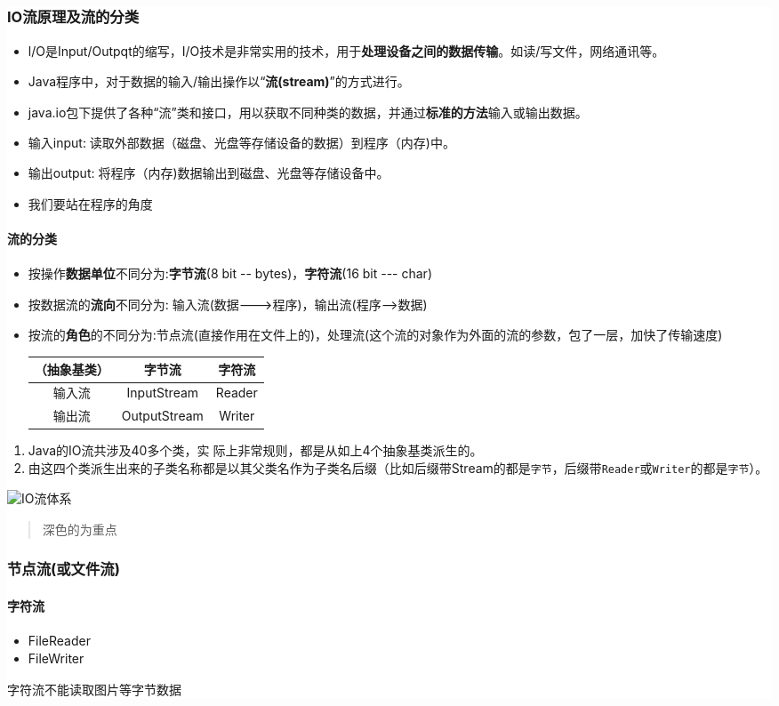







### IO流原理及流的分类

- l/O是Input/Outpqt的缩写，I/O技术是非常实用的技术，用于**处理设备之间的数据传输**。如读/写文件，网络通讯等。
- Java程序中，对于数据的输入/输出操作以“**流(stream)**”的方式进行。
- java.io包下提供了各种“流”类和接口，用以获取不同种类的数据，并通过**标准的方法**输入或输出数据。



- 输入input: 读取外部数据（磁盘、光盘等存储设备的数据）到程序（内存)中。
- 输出output: 将程序（内存)数据输出到磁盘、光盘等存储设备中。
- 我们要站在程序的角度



#### 流的分类

- 按操作**数据单位**不同分为:**字节流**(8 bit -- bytes)，**字符流**(16 bit --- char)

- 按数据流的**流向**不同分为: 输入流(数据--->程序)，输出流(程序-->数据)

- 按流的**角色**的不同分为:节点流(直接作用在文件上的)，处理流(这个流的对象作为外面的流的参数，包了一层，加快了传输速度)

  | （抽象基类） |    字节流    | 字符流 |
  | :----------: | :----------: | :----: |
  |    输入流    | InputStream  | Reader |
  |    输出流    | OutputStream | Writer |

1. Java的IO流共涉及40多个类，实 际上非常规则，都是从如上4个抽象基类派生的。
2. 由这四个类派生出来的子类名称都是以其父类名作为子类名后缀（比如后缀带Stream的都是`字节`，后缀带`Reader`或`Writer`的都是`字节`）。

![IO流体系](https://image.geoer.cn/JavaIO%E6%B5%81%E4%BD%93%E7%B3%BB.png)

> 深色的为重点

















### 节点流(或文件流)

#### 字符流

- FileReader
- FileWriter

字符流不能读取图片等字节数据
